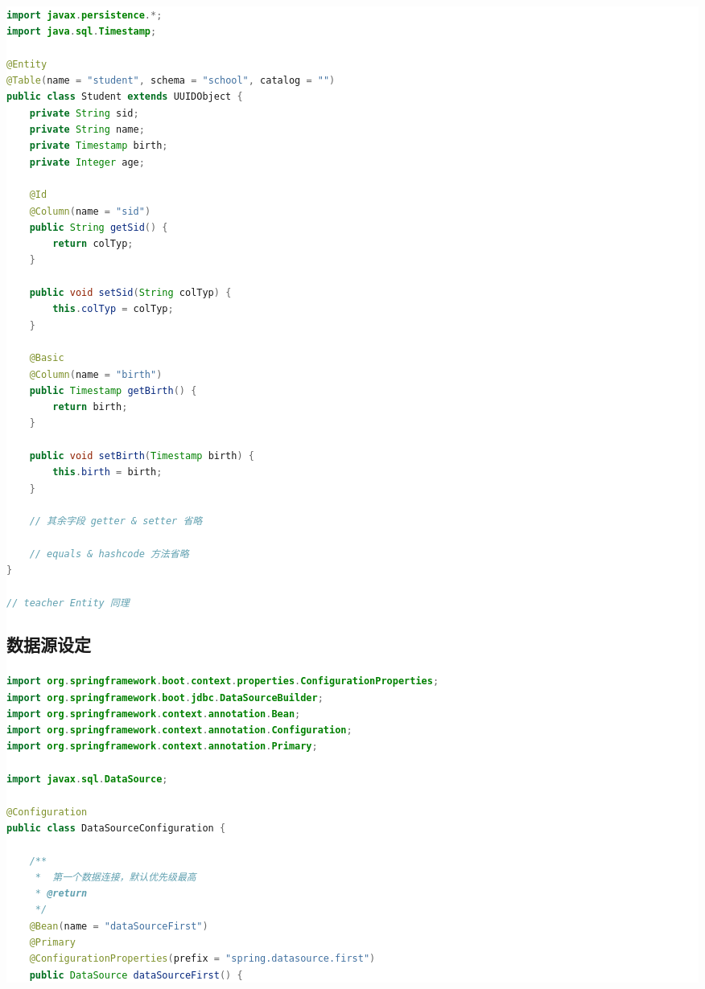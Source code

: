

```java
import javax.persistence.*;
import java.sql.Timestamp;

@Entity
@Table(name = "student", schema = "school", catalog = "")
public class Student extends UUIDObject {
    private String sid;
    private String name;
    private Timestamp birth;
    private Integer age;

    @Id
    @Column(name = "sid")
    public String getSid() {
        return colTyp;
    }

    public void setSid(String colTyp) {
        this.colTyp = colTyp;
    }

    @Basic
    @Column(name = "birth")
    public Timestamp getBirth() {
        return birth;
    }

    public void setBirth(Timestamp birth) {
        this.birth = birth;
    }
    
    // 其余字段 getter & setter 省略
    
    // equals & hashcode 方法省略
}

// teacher Entity 同理
```



## 数据源设定

```java
import org.springframework.boot.context.properties.ConfigurationProperties;
import org.springframework.boot.jdbc.DataSourceBuilder;
import org.springframework.context.annotation.Bean;
import org.springframework.context.annotation.Configuration;
import org.springframework.context.annotation.Primary;

import javax.sql.DataSource;

@Configuration
public class DataSourceConfiguration {

    /**
     *  第一个数据连接，默认优先级最高
     * @return
     */
    @Bean(name = "dataSourceFirst")
    @Primary
    @ConfigurationProperties(prefix = "spring.datasource.first")
    public DataSource dataSourceFirst() {
```